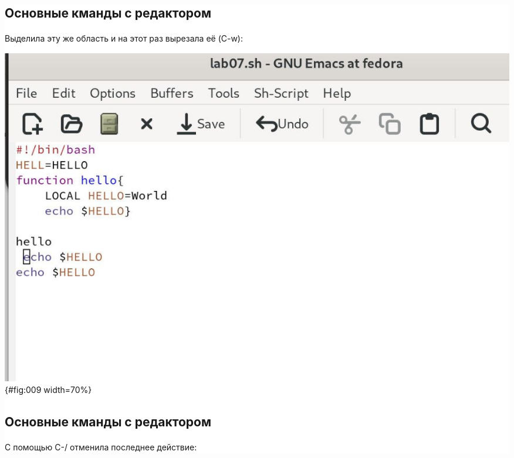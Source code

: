 
## Основные кманды с редактором

Выделила эту же область и на этот раз вырезала её (C-w):

![ВЫрезанная область](image/9.PNG){#fig:009 width=70%}

## Основные кманды с редактором

С помощью C-/ отменила последнее действие:
